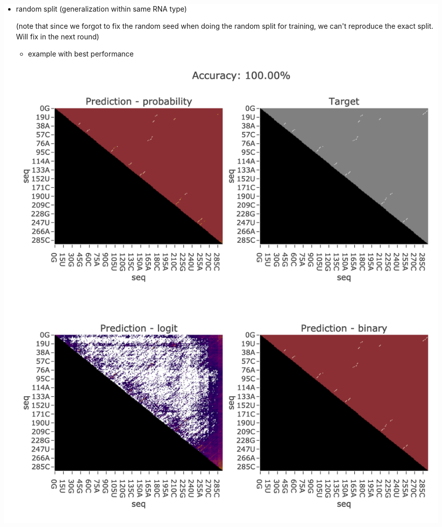 - random split (generalization within same RNA type)

    (note that since we forgot to fix the random seed when doing the random split for training, we can't reproduce the exact split. Will fix in the next round)

    - example with best performance

    ![plot/heatmap_random_max.png](plot/heatmap_random_max.png)
